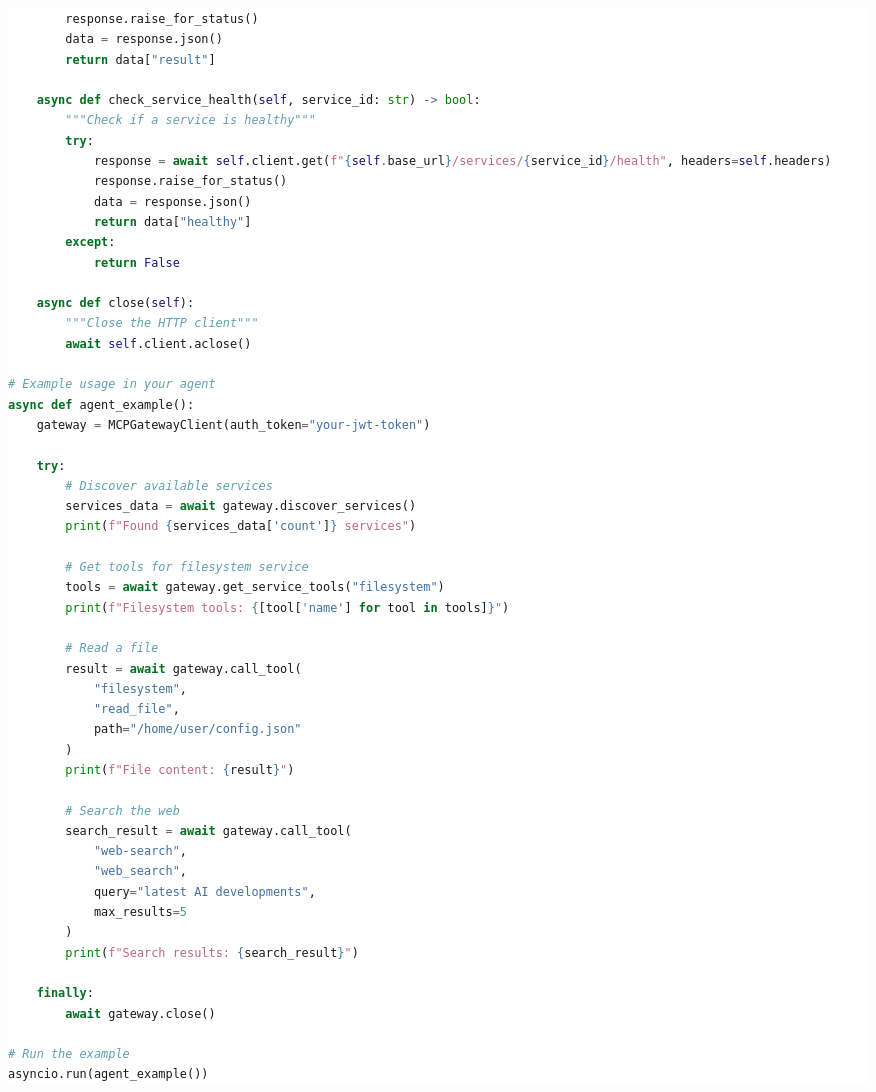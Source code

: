 ```python
        response.raise_for_status()
        data = response.json()
        return data["result"]
    
    async def check_service_health(self, service_id: str) -> bool:
        """Check if a service is healthy"""
        try:
            response = await self.client.get(f"{self.base_url}/services/{service_id}/health", headers=self.headers)
            response.raise_for_status()
            data = response.json()
            return data["healthy"]
        except:
            return False
    
    async def close(self):
        """Close the HTTP client"""
        await self.client.aclose()

# Example usage in your agent
async def agent_example():
    gateway = MCPGatewayClient(auth_token="your-jwt-token")
    
    try:
        # Discover available services
        services_data = await gateway.discover_services()
        print(f"Found {services_data['count']} services")
        
        # Get tools for filesystem service
        tools = await gateway.get_service_tools("filesystem")
        print(f"Filesystem tools: {[tool['name'] for tool in tools]}")
        
        # Read a file
        result = await gateway.call_tool(
            "filesystem", 
            "read_file", 
            path="/home/user/config.json"
        )
        print(f"File content: {result}")
        
        # Search the web
        search_result = await gateway.call_tool(
            "web-search",
            "web_search",
            query="latest AI developments",
            max_results=5
        )
        print(f"Search results: {search_result}")
        
    finally:
        await gateway.close()

# Run the example
asyncio.run(agent_example())
```

